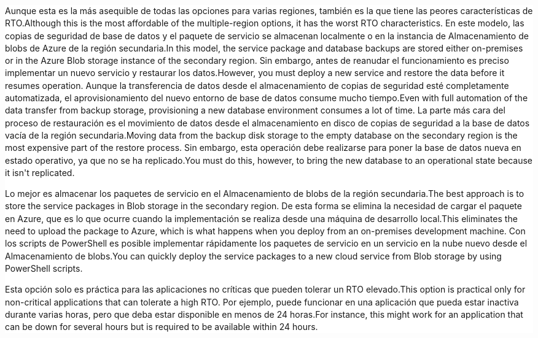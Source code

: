 <span data-ttu-id="c3653-399">Aunque esta es la más asequible de todas las opciones para varias regiones, también es la que tiene las peores características de RTO.</span><span class="sxs-lookup"><span data-stu-id="c3653-399">Although this is the most affordable of the multiple-region options, it has the worst RTO characteristics.</span></span> <span data-ttu-id="c3653-400">En este modelo, las copias de seguridad de base de datos y el paquete de servicio se almacenan localmente o en la instancia de Almacenamiento de blobs de Azure de la región secundaria.</span><span class="sxs-lookup"><span data-stu-id="c3653-400">In this model, the service package and database backups are stored either on-premises or in the Azure Blob storage instance of the secondary region.</span></span> <span data-ttu-id="c3653-401">Sin embargo, antes de reanudar el funcionamiento es preciso implementar un nuevo servicio y restaurar los datos.</span><span class="sxs-lookup"><span data-stu-id="c3653-401">However, you must deploy a new service and restore the data before it resumes operation.</span></span> <span data-ttu-id="c3653-402">Aunque la transferencia de datos desde el almacenamiento de copias de seguridad esté completamente automatizada, el aprovisionamiento del nuevo entorno de base de datos consume mucho tiempo.</span><span class="sxs-lookup"><span data-stu-id="c3653-402">Even with full automation of the data transfer from backup storage, provisioning a new database environment consumes a lot of time.</span></span> <span data-ttu-id="c3653-403">La parte más cara del proceso de restauración es el movimiento de datos desde el almacenamiento en disco de copias de seguridad a la base de datos vacía de la región secundaria.</span><span class="sxs-lookup"><span data-stu-id="c3653-403">Moving data from the backup disk storage to the empty database on the secondary region is the most expensive part of the restore process.</span></span> <span data-ttu-id="c3653-404">Sin embargo, esta operación debe realizarse para poner la base de datos nueva en estado operativo, ya que no se ha replicado.</span><span class="sxs-lookup"><span data-stu-id="c3653-404">You must do this, however, to bring the new database to an operational state because it isn't replicated.</span></span>

<span data-ttu-id="c3653-405">Lo mejor es almacenar los paquetes de servicio en el Almacenamiento de blobs de la región secundaria.</span><span class="sxs-lookup"><span data-stu-id="c3653-405">The best approach is to store the service packages in Blob storage in the secondary region.</span></span> <span data-ttu-id="c3653-406">De esta forma se elimina la necesidad de cargar el paquete en Azure, que es lo que ocurre cuando la implementación se realiza desde una máquina de desarrollo local.</span><span class="sxs-lookup"><span data-stu-id="c3653-406">This eliminates the need to upload the package to Azure, which is what happens when you deploy from an on-premises development machine.</span></span> <span data-ttu-id="c3653-407">Con los scripts de PowerShell es posible implementar rápidamente los paquetes de servicio en un servicio en la nube nuevo desde el Almacenamiento de blobs.</span><span class="sxs-lookup"><span data-stu-id="c3653-407">You can quickly deploy the service packages to a new cloud service from Blob storage by using PowerShell scripts.</span></span>

<span data-ttu-id="c3653-408">Esta opción solo es práctica para las aplicaciones no críticas que pueden tolerar un RTO elevado.</span><span class="sxs-lookup"><span data-stu-id="c3653-408">This option is practical only for non-critical applications that can tolerate a high RTO.</span></span> <span data-ttu-id="c3653-409">Por ejemplo, puede funcionar en una aplicación que pueda estar inactiva durante varias horas, pero que deba estar disponible en menos de 24 horas.</span><span class="sxs-lookup"><span data-stu-id="c3653-409">For instance, this might work for an application that can be down for several hours but is required to be available within 24 hours.</span></span>
